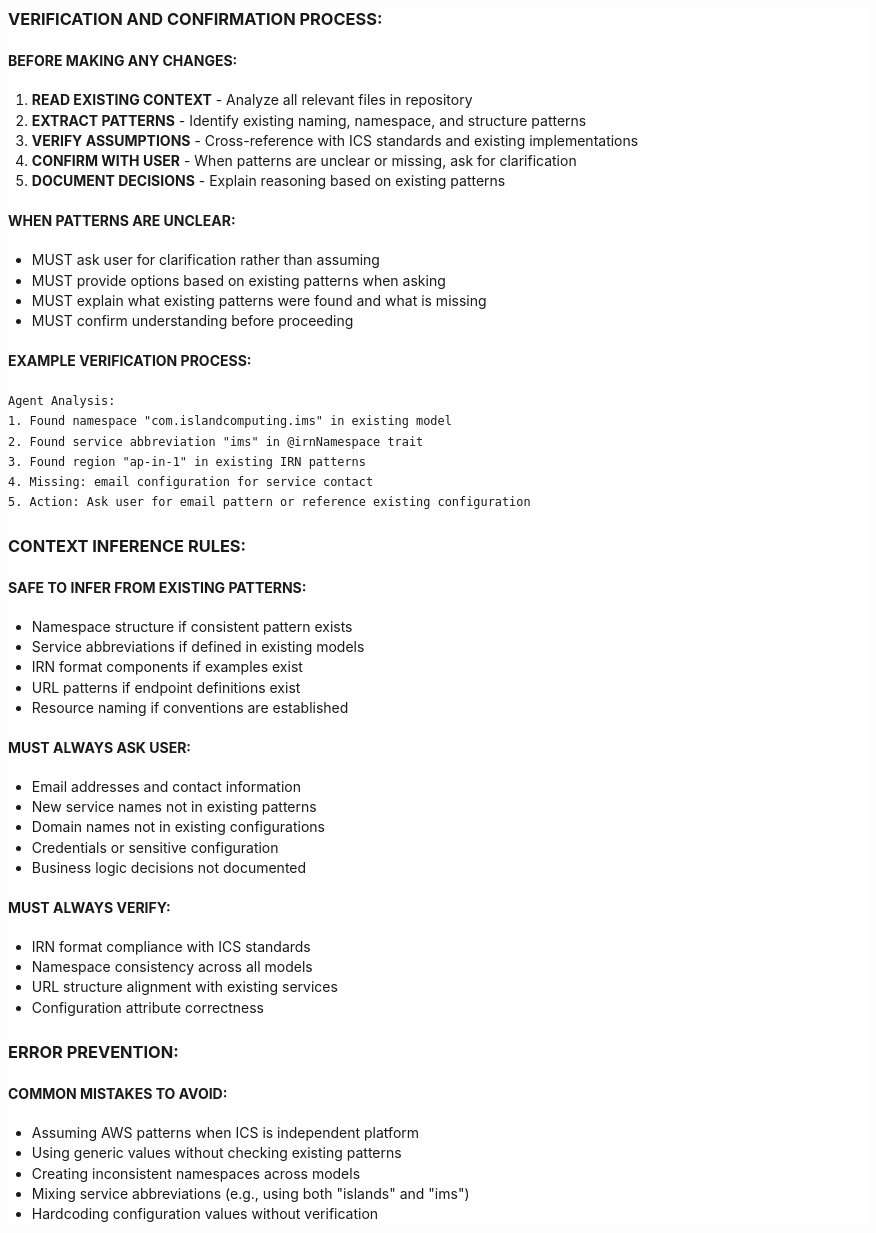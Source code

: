 ### VERIFICATION AND CONFIRMATION PROCESS:

#### **BEFORE MAKING ANY CHANGES:**
1. **READ EXISTING CONTEXT** - Analyze all relevant files in repository
2. **EXTRACT PATTERNS** - Identify existing naming, namespace, and structure patterns
3. **VERIFY ASSUMPTIONS** - Cross-reference with ICS standards and existing implementations
4. **CONFIRM WITH USER** - When patterns are unclear or missing, ask for clarification
5. **DOCUMENT DECISIONS** - Explain reasoning based on existing patterns

#### **WHEN PATTERNS ARE UNCLEAR:**
- MUST ask user for clarification rather than assuming
- MUST provide options based on existing patterns when asking
- MUST explain what existing patterns were found and what is missing
- MUST confirm understanding before proceeding

#### **EXAMPLE VERIFICATION PROCESS:**
```
Agent Analysis:
1. Found namespace "com.islandcomputing.ims" in existing model
2. Found service abbreviation "ims" in @irnNamespace trait
3. Found region "ap-in-1" in existing IRN patterns
4. Missing: email configuration for service contact
5. Action: Ask user for email pattern or reference existing configuration
```

### CONTEXT INFERENCE RULES:

#### **SAFE TO INFER FROM EXISTING PATTERNS:**
- Namespace structure if consistent pattern exists
- Service abbreviations if defined in existing models
- IRN format components if examples exist
- URL patterns if endpoint definitions exist
- Resource naming if conventions are established

#### **MUST ALWAYS ASK USER:**
- Email addresses and contact information
- New service names not in existing patterns
- Domain names not in existing configurations
- Credentials or sensitive configuration
- Business logic decisions not documented

#### **MUST ALWAYS VERIFY:**
- IRN format compliance with ICS standards
- Namespace consistency across all models
- URL structure alignment with existing services
- Configuration attribute correctness

### ERROR PREVENTION:

#### **COMMON MISTAKES TO AVOID:**
- Assuming AWS patterns when ICS is independent platform
- Using generic values without checking existing patterns
- Creating inconsistent namespaces across models
- Mixing service abbreviations (e.g., using both "islands" and "ims")
- Hardcoding configuration values without verification
